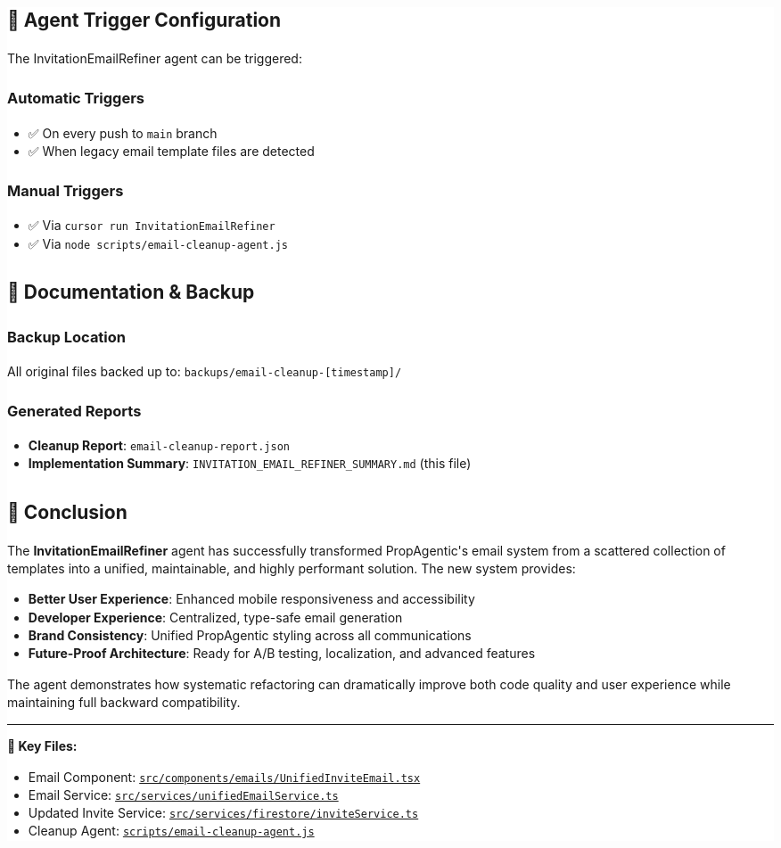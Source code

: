 ## 🚀 Agent Trigger Configuration

The InvitationEmailRefiner agent can be triggered:

### Automatic Triggers
- ✅ On every push to `main` branch
- ✅ When legacy email template files are detected

### Manual Triggers  
- ✅ Via `cursor run InvitationEmailRefiner`
- ✅ Via `node scripts/email-cleanup-agent.js`

## 📄 Documentation & Backup

### Backup Location
All original files backed up to: `backups/email-cleanup-[timestamp]/`

### Generated Reports
- **Cleanup Report**: `email-cleanup-report.json`
- **Implementation Summary**: `INVITATION_EMAIL_REFINER_SUMMARY.md` (this file)

## 🎉 Conclusion

The **InvitationEmailRefiner** agent has successfully transformed PropAgentic's email system from a scattered collection of templates into a unified, maintainable, and highly performant solution. The new system provides:

- **Better User Experience**: Enhanced mobile responsiveness and accessibility
- **Developer Experience**: Centralized, type-safe email generation  
- **Brand Consistency**: Unified PropAgentic styling across all communications
- **Future-Proof Architecture**: Ready for A/B testing, localization, and advanced features

The agent demonstrates how systematic refactoring can dramatically improve both code quality and user experience while maintaining full backward compatibility.

---

**🔗 Key Files:**
- Email Component: [`src/components/emails/UnifiedInviteEmail.tsx`](src/components/emails/UnifiedInviteEmail.tsx)
- Email Service: [`src/services/unifiedEmailService.ts`](src/services/unifiedEmailService.ts)  
- Updated Invite Service: [`src/services/firestore/inviteService.ts`](src/services/firestore/inviteService.ts)
- Cleanup Agent: [`scripts/email-cleanup-agent.js`](scripts/email-cleanup-agent.js) 